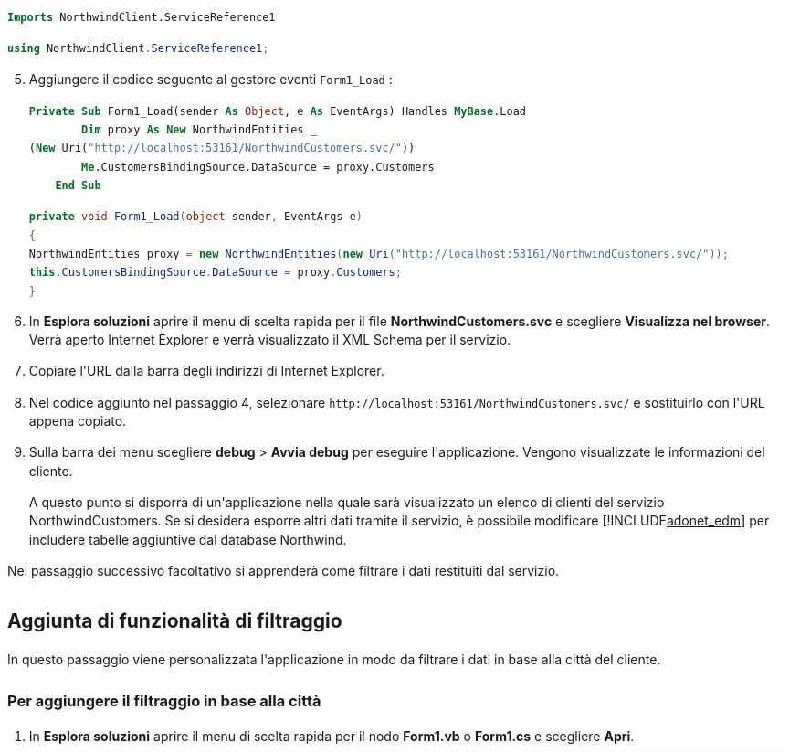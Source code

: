    ```vb
   Imports NorthwindClient.ServiceReference1
   ```

   ```csharp
   using NorthwindClient.ServiceReference1;
   ```

5. Aggiungere il codice seguente al gestore eventi `Form1_Load` :

   ```vb
   Private Sub Form1_Load(sender As Object, e As EventArgs) Handles MyBase.Load
           Dim proxy As New NorthwindEntities _
   (New Uri("http://localhost:53161/NorthwindCustomers.svc/"))
           Me.CustomersBindingSource.DataSource = proxy.Customers
       End Sub
   ```

   ```csharp
   private void Form1_Load(object sender, EventArgs e)
   {
   NorthwindEntities proxy = new NorthwindEntities(new Uri("http://localhost:53161/NorthwindCustomers.svc/"));
   this.CustomersBindingSource.DataSource = proxy.Customers;
   }
   ```

6. In **Esplora soluzioni** aprire il menu di scelta rapida per il file **NorthwindCustomers.svc** e scegliere **Visualizza nel browser**. Verrà aperto Internet Explorer e verrà visualizzato il XML Schema per il servizio.

7. Copiare l'URL dalla barra degli indirizzi di Internet Explorer.

8. Nel codice aggiunto nel passaggio 4, selezionare `http://localhost:53161/NorthwindCustomers.svc/` e sostituirlo con l'URL appena copiato.

9. Sulla barra dei menu scegliere **debug**  >  **Avvia debug** per eseguire l'applicazione. Vengono visualizzate le informazioni del cliente.

   A questo punto si disporrà di un'applicazione nella quale sarà visualizzato un elenco di clienti del servizio NorthwindCustomers. Se si desidera esporre altri dati tramite il servizio, è possibile modificare [!INCLUDE[adonet_edm](../data-tools/includes/adonet_edm_md.md)] per includere tabelle aggiuntive dal database Northwind.

Nel passaggio successivo facoltativo si apprenderà come filtrare i dati restituiti dal servizio.

## <a name="adding-filtering-capabilities"></a>Aggiunta di funzionalità di filtraggio
In questo passaggio viene personalizzata l'applicazione in modo da filtrare i dati in base alla città del cliente.

### <a name="to-add-filtering-by-city"></a>Per aggiungere il filtraggio in base alla città

1. In **Esplora soluzioni** aprire il menu di scelta rapida per il nodo **Form1.vb** o **Form1.cs** e scegliere **Apri**.
